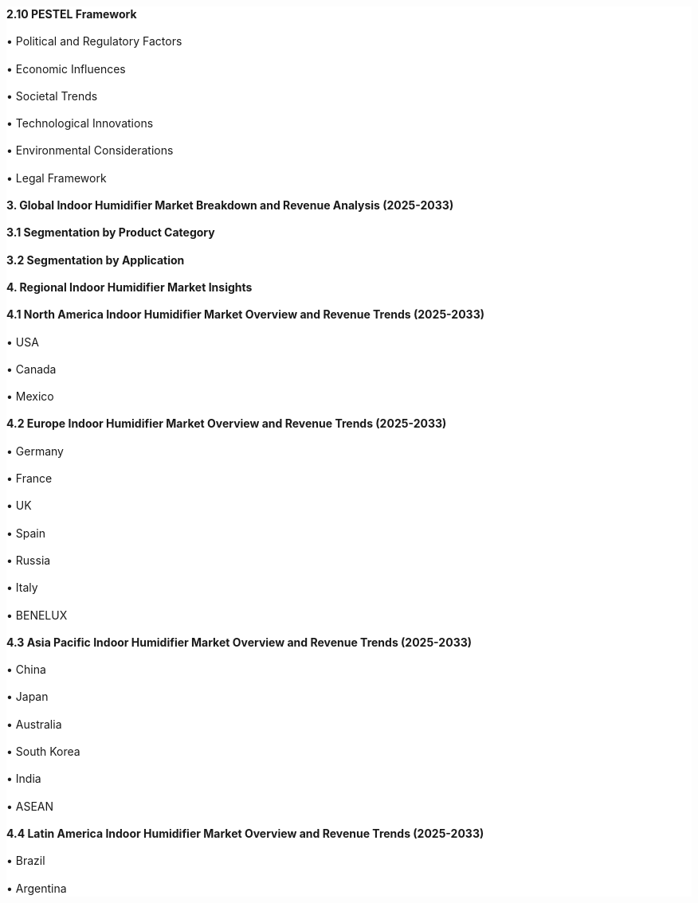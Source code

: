<strong>2.10 PESTEL Framework</strong>

• Political and Regulatory Factors

• Economic Influences

• Societal Trends

• Technological Innovations

• Environmental Considerations

• Legal Framework

<strong>3. Global Indoor Humidifier Market Breakdown and Revenue Analysis (2025-2033)</strong>

<strong>3.1 Segmentation by Product Category</strong>

<strong>3.2 Segmentation by Application</strong>

<strong>4. Regional Indoor Humidifier Market Insights</strong>

<strong>4.1 North America Indoor Humidifier Market Overview and Revenue Trends (2025-2033)</strong>

• USA

• Canada

• Mexico

<strong>4.2 Europe Indoor Humidifier Market Overview and Revenue Trends (2025-2033)</strong>

• Germany

• France

• UK

• Spain

• Russia

• Italy

• BENELUX

<strong>4.3 Asia Pacific Indoor Humidifier Market Overview and Revenue Trends (2025-2033)</strong>

• China

• Japan

• Australia

• South Korea

• India

• ASEAN

<strong>4.4 Latin America Indoor Humidifier Market Overview and Revenue Trends (2025-2033)</strong>

• Brazil

• Argentina
